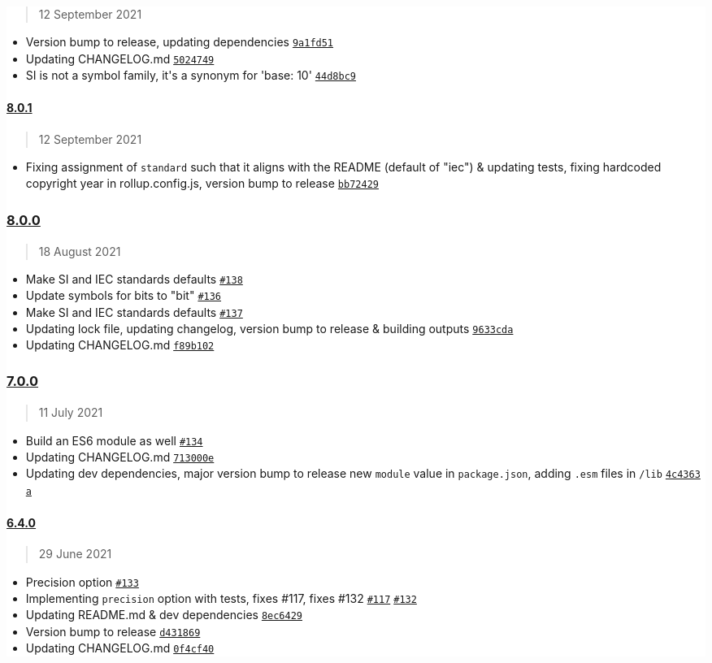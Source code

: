 > 12 September 2021

- Version bump to release, updating dependencies [`9a1fd51`](https://github.com//avoidwork/filesize.js.git/commit/9a1fd51ba8847004cea51db1cab4cc8c63aa1129)
- Updating CHANGELOG.md [`5024749`](https://github.com//avoidwork/filesize.js.git/commit/50247490d2cd4eec62cce70e395a354c8df704bb)
- SI is not a symbol family, it's a synonym for 'base: 10' [`44d8bc9`](https://github.com//avoidwork/filesize.js.git/commit/44d8bc910979e3dc1adbc797fa89bde98c245a3c)

#### [8.0.1](https://github.com//avoidwork/filesize.js.git/compare/8.0.0...8.0.1)

> 12 September 2021

- Fixing assignment of `standard` such that it aligns with the README (default of "iec") & updating tests, fixing hardcoded copyright year in rollup.config.js, version bump to release [`bb72429`](https://github.com//avoidwork/filesize.js.git/commit/bb72429202c4920c8a9133497b74c33eea86b60b)

### [8.0.0](https://github.com//avoidwork/filesize.js.git/compare/7.0.0...8.0.0)

> 18 August 2021

- Make SI and IEC standards defaults [`#138`](https://github.com//avoidwork/filesize.js.git/pull/138)
- Update symbols for bits to "bit" [`#136`](https://github.com//avoidwork/filesize.js.git/pull/136)
- Make SI and IEC standards defaults [`#137`](https://github.com//avoidwork/filesize.js.git/issues/137)
- Updating lock file, updating changelog, version bump to release & building outputs [`9633cda`](https://github.com//avoidwork/filesize.js.git/commit/9633cdaf09ff371b3e2258380c5976c29834add4)
- Updating CHANGELOG.md [`f89b102`](https://github.com//avoidwork/filesize.js.git/commit/f89b1025ae9eb33025032c58592410c49488cb77)

### [7.0.0](https://github.com//avoidwork/filesize.js.git/compare/6.4.0...7.0.0)

> 11 July 2021

- Build an ES6 module as well [`#134`](https://github.com//avoidwork/filesize.js.git/pull/134)
- Updating CHANGELOG.md [`713000e`](https://github.com//avoidwork/filesize.js.git/commit/713000eda0a067e38a89aa0b54db375656fb4121)
- Updating dev dependencies, major version bump to release new `module` value in `package.json`, adding `.esm` files in `/lib` [`4c4363a`](https://github.com//avoidwork/filesize.js.git/commit/4c4363ac7481c8fa6f036d85f9f898d146216bb9)

#### [6.4.0](https://github.com//avoidwork/filesize.js.git/compare/6.3.0...6.4.0)

> 29 June 2021

- Precision option [`#133`](https://github.com//avoidwork/filesize.js.git/pull/133)
- Implementing `precision` option with tests, fixes #117, fixes #132 [`#117`](https://github.com//avoidwork/filesize.js.git/issues/117) [`#132`](https://github.com//avoidwork/filesize.js.git/issues/132)
- Updating README.md & dev dependencies [`8ec6429`](https://github.com//avoidwork/filesize.js.git/commit/8ec642977a99a4b947968458dc9a8436b32eca89)
- Version bump to release [`d431869`](https://github.com//avoidwork/filesize.js.git/commit/d4318695f3fa797fddca6ae7a4a8de61ade259d6)
- Updating CHANGELOG.md [`0f4cf40`](https://github.com//avoidwork/filesize.js.git/commit/0f4cf403b09825e66bfe5b3391044228967f6fbb)

